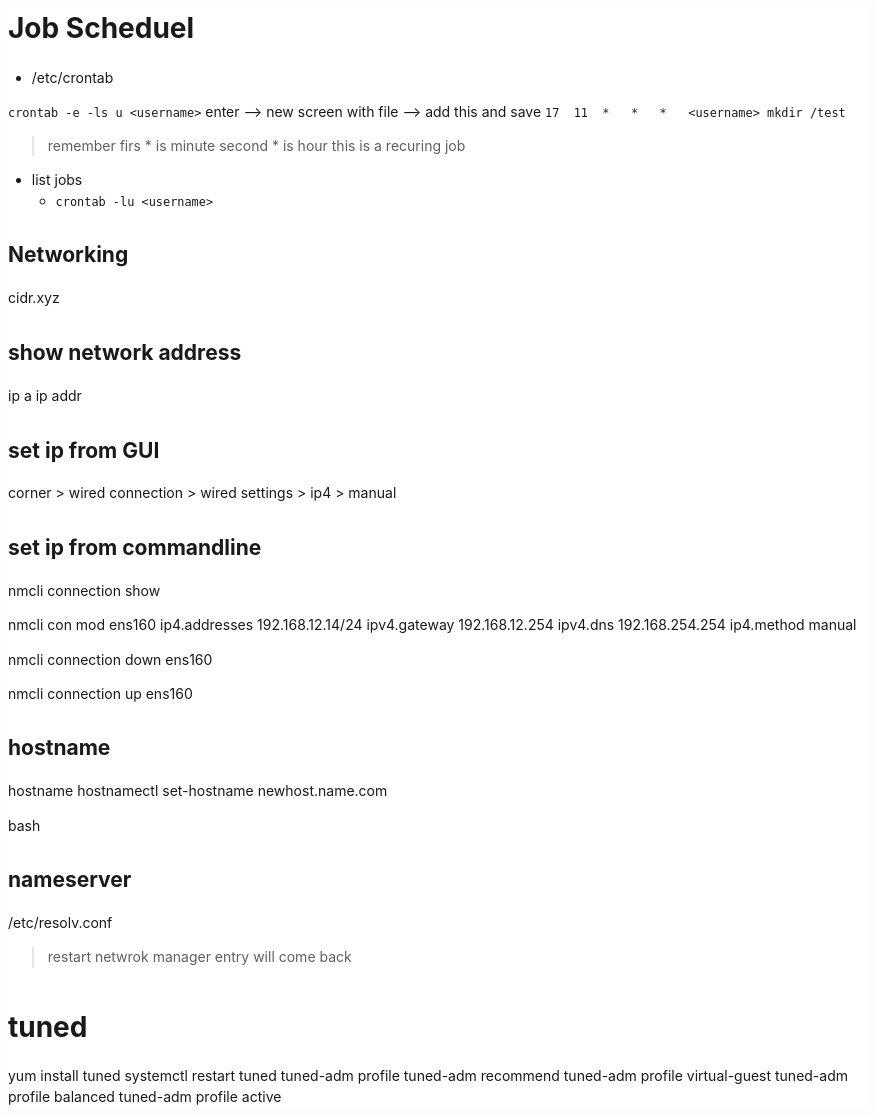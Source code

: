 

# Job Scheduel

- /etc/crontab

`crontab -e -ls u <username>`
enter --> new screen with file --> add this and save
`17  11  *   *   *   <username> mkdir /test`
> remember firs * is minute second * is hour
> this is a recuring job 

- list jobs
    - `crontab -lu <username>`

## Networking
cidr.xyz

## show network address
ip a
ip addr


## set ip from GUI
corner > wired connection > wired settings > ip4 > manual

## set ip from commandline
nmcli connection show

nmcli con mod ens160 ip4.addresses 192.168.12.14/24 ipv4.gateway 192.168.12.254 ipv4.dns 192.168.254.254 ip4.method manual

nmcli connection down ens160

nmcli connection up ens160


## hostname
hostname
hostnamectl set-hostname newhost.name.com

bash


## nameserver
/etc/resolv.conf
> restart netwrok manager entry will come back


# tuned
yum install tuned
systemctl restart tuned
tuned-adm profile
tuned-adm recommend
tuned-adm profile virtual-guest
tuned-adm profile balanced
tuned-adm profile active

